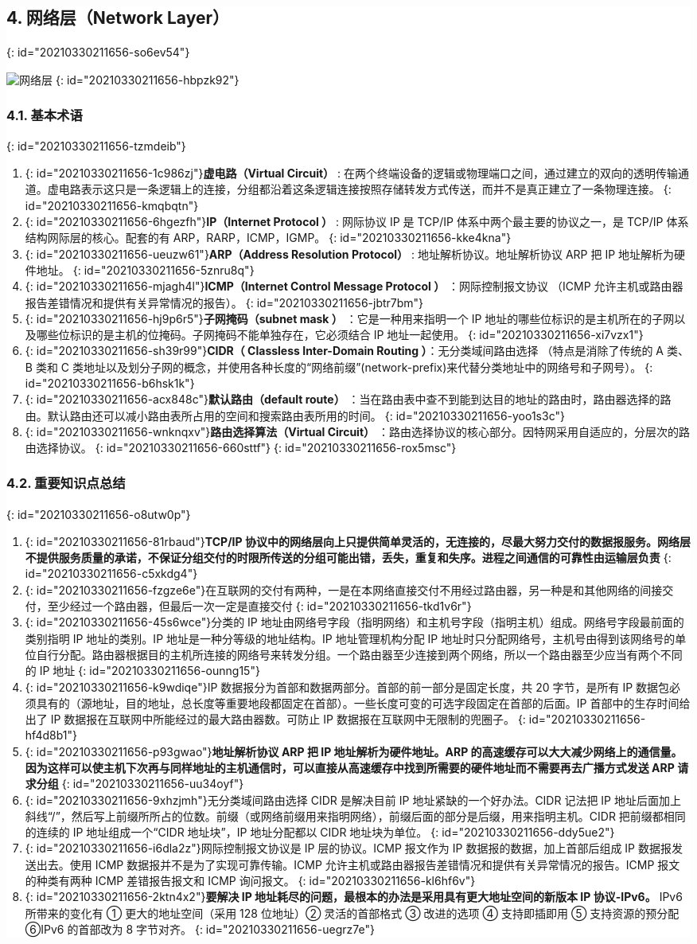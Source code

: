 ## 4. 网络层（Network Layer）
{: id="20210330211656-so6ev54"}

![网络层](https://img-blog.csdnimg.cn/img_convert/fbf78bdcf3db11526ac1a234a8b98234.png)
{: id="20210330211656-hbpzk92"}

### 4.1. 基本术语
{: id="20210330211656-tzmdeib"}

1. {: id="20210330211656-1c986zj"}**虚电路（Virtual Circuit）** : 在两个终端设备的逻辑或物理端口之间，通过建立的双向的透明传输通道。虚电路表示这只是一条逻辑上的连接，分组都沿着这条逻辑连接按照存储转发方式传送，而并不是真正建立了一条物理连接。
   {: id="20210330211656-kmqbqtn"}
2. {: id="20210330211656-6hgezfh"}**IP（Internet Protocol ）** : 网际协议 IP 是 TCP/IP 体系中两个最主要的协议之一，是 TCP/IP 体系结构网际层的核心。配套的有 ARP，RARP，ICMP，IGMP。
   {: id="20210330211656-kke4kna"}
3. {: id="20210330211656-ueuzw61"}**ARP（Address Resolution Protocol）** : 地址解析协议。地址解析协议 ARP 把 IP 地址解析为硬件地址。
   {: id="20210330211656-5znru8q"}
4. {: id="20210330211656-mjagh4l"}**ICMP（Internet Control Message Protocol ）** ：网际控制报文协议 （ICMP 允许主机或路由器报告差错情况和提供有关异常情况的报告）。
   {: id="20210330211656-jbtr7bm"}
5. {: id="20210330211656-hj9p6r5"}**子网掩码（subnet mask ）** ：它是一种用来指明一个 IP 地址的哪些位标识的是主机所在的子网以及哪些位标识的是主机的位掩码。子网掩码不能单独存在，它必须结合 IP 地址一起使用。
   {: id="20210330211656-xi7vzx1"}
6. {: id="20210330211656-sh39r99"}**CIDR（ Classless Inter-Domain Routing ）**：无分类域间路由选择 （特点是消除了传统的 A 类、B 类和 C 类地址以及划分子网的概念，并使用各种长度的“网络前缀”(network-prefix)来代替分类地址中的网络号和子网号）。
   {: id="20210330211656-b6hsk1k"}
7. {: id="20210330211656-acx848c"}**默认路由（default route）** ：当在路由表中查不到能到达目的地址的路由时，路由器选择的路由。默认路由还可以减小路由表所占用的空间和搜索路由表所用的时间。
   {: id="20210330211656-yoo1s3c"}
8. {: id="20210330211656-wnknqxv"}**路由选择算法（Virtual Circuit）** ：路由选择协议的核心部分。因特网采用自适应的，分层次的路由选择协议。
   {: id="20210330211656-660sttf"}
{: id="20210330211656-rox5msc"}

### 4.2. 重要知识点总结
{: id="20210330211656-o8utw0p"}

1. {: id="20210330211656-81rbaud"}**TCP/IP 协议中的网络层向上只提供简单灵活的，无连接的，尽最大努力交付的数据报服务。网络层不提供服务质量的承诺，不保证分组交付的时限所传送的分组可能出错，丢失，重复和失序。进程之间通信的可靠性由运输层负责**
   {: id="20210330211656-c5xkdg4"}
2. {: id="20210330211656-fzgze6e"}在互联网的交付有两种，一是在本网络直接交付不用经过路由器，另一种是和其他网络的间接交付，至少经过一个路由器，但最后一次一定是直接交付
   {: id="20210330211656-tkd1v6r"}
3. {: id="20210330211656-45s6wce"}分类的 IP 地址由网络号字段（指明网络）和主机号字段（指明主机）组成。网络号字段最前面的类别指明 IP 地址的类别。IP 地址是一种分等级的地址结构。IP 地址管理机构分配 IP 地址时只分配网络号，主机号由得到该网络号的单位自行分配。路由器根据目的主机所连接的网络号来转发分组。一个路由器至少连接到两个网络，所以一个路由器至少应当有两个不同的 IP 地址
   {: id="20210330211656-ounng15"}
4. {: id="20210330211656-k9wdiqe"}IP 数据报分为首部和数据两部分。首部的前一部分是固定长度，共 20 字节，是所有 IP 数据包必须具有的（源地址，目的地址，总长度等重要地段都固定在首部）。一些长度可变的可选字段固定在首部的后面。IP 首部中的生存时间给出了 IP 数据报在互联网中所能经过的最大路由器数。可防止 IP 数据报在互联网中无限制的兜圈子。
   {: id="20210330211656-hf4d8b1"}
5. {: id="20210330211656-p93gwao"}**地址解析协议 ARP 把 IP 地址解析为硬件地址。ARP 的高速缓存可以大大减少网络上的通信量。因为这样可以使主机下次再与同样地址的主机通信时，可以直接从高速缓存中找到所需要的硬件地址而不需要再去广播方式发送 ARP 请求分组**
   {: id="20210330211656-uu34oyf"}
6. {: id="20210330211656-9xhzjmh"}无分类域间路由选择 CIDR 是解决目前 IP 地址紧缺的一个好办法。CIDR 记法把 IP 地址后面加上斜线“/”，然后写上前缀所所占的位数。前缀（或网络前缀用来指明网络），前缀后面的部分是后缀，用来指明主机。CIDR 把前缀都相同的连续的 IP 地址组成一个“CIDR 地址块”，IP 地址分配都以 CIDR 地址块为单位。
   {: id="20210330211656-ddy5ue2"}
7. {: id="20210330211656-i6dla2z"}网际控制报文协议是 IP 层的协议。ICMP 报文作为 IP 数据报的数据，加上首部后组成 IP 数据报发送出去。使用 ICMP 数据报并不是为了实现可靠传输。ICMP 允许主机或路由器报告差错情况和提供有关异常情况的报告。ICMP 报文的种类有两种 ICMP 差错报告报文和 ICMP 询问报文。
   {: id="20210330211656-kl6hf6v"}
8. {: id="20210330211656-2ktn4x2"}**要解决 IP 地址耗尽的问题，最根本的办法是采用具有更大地址空间的新版本 IP 协议-IPv6。** IPv6 所带来的变化有 ① 更大的地址空间（采用 128 位地址）② 灵活的首部格式 ③ 改进的选项 ④ 支持即插即用 ⑤ 支持资源的预分配 ⑥IPv6 的首部改为 8 字节对齐。
   {: id="20210330211656-uegrz7e"}
